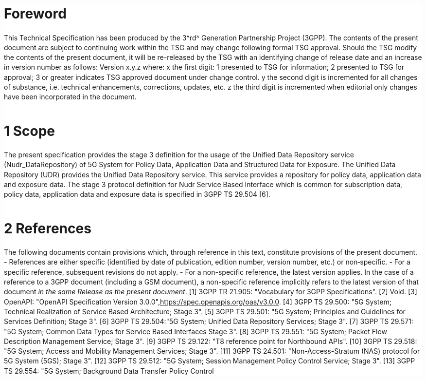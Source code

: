 # Foreword
This Technical Specification has been produced by the 3^rd^ Generation
Partnership Project (3GPP).
The contents of the present document are subject to continuing work within the
TSG and may change following formal TSG approval. Should the TSG modify the
contents of the present document, it will be re-released by the TSG with an
identifying change of release date and an increase in version number as
follows:
Version x.y.z
where:
x the first digit:
1 presented to TSG for information;
2 presented to TSG for approval;
3 or greater indicates TSG approved document under change control.
y the second digit is incremented for all changes of substance, i.e. technical
enhancements, corrections, updates, etc.
z the third digit is incremented when editorial only changes have been
incorporated in the document.
# 1 Scope
The present specification provides the stage 3 definition for the usage of the
Unified Data Repository service (Nudr_DataRepository) of 5G System for Policy
Data, Application Data and Structured Data for Exposure.
The Unified Data Repository (UDR) provides the Unified Data Repository
service. This service provides a repository for policy data, application data
and exposure data.
The stage 3 protocol definition for Nudr Service Based Interface which is
common for subscription data, policy data, application data and exposure data
is specified in 3GPP TS 29.504 [6].
# 2 References
The following documents contain provisions which, through reference in this
text, constitute provisions of the present document.
\- References are either specific (identified by date of publication, edition
number, version number, etc.) or non‑specific.
\- For a specific reference, subsequent revisions do not apply.
\- For a non-specific reference, the latest version applies. In the case of a
reference to a 3GPP document (including a GSM document), a non-specific
reference implicitly refers to the latest version of that document _in the
same Release as the present document_.
[1] 3GPP TR 21.905: \"Vocabulary for 3GPP Specifications\".
[2] Void.
[3] OpenAPI: \"OpenAPI Specification Version
3.0.0\",https://spec.openapis.org/oas/v3.0.0.
[4] 3GPP TS 29.500: \"5G System; Technical Realization of Service Based
Architecture; Stage 3\".
[5] 3GPP TS 29.501: \"5G System; Principles and Guidelines for Services
Definition; Stage 3\".
[6] 3GPP TS 29.504:\"5G System; Unified Data Repository Services; Stage 3\".
[7] 3GPP TS 29.571: \"5G System; Common Data Types for Service Based
Interfaces Stage 3\".
[8] 3GPP TS 29.551: \"5G System; Packet Flow Description Management Service;
Stage 3\".
[9] 3GPP TS 29.122: \"T8 reference point for Northbound APIs\".
[10] 3GPP TS 29.518: \"5G System; Access and Mobility Management Services;
Stage 3\".
[11] 3GPP TS 24.501: \"Non-Access-Stratum (NAS) protocol for 5G System (5GS);
Stage 3\".
[12] 3GPP TS 29.512: \"5G System; Session Management Policy Control Service;
Stage 3\".
[13] 3GPP TS 29.554: \"5G System; Background Data Transfer Policy Control